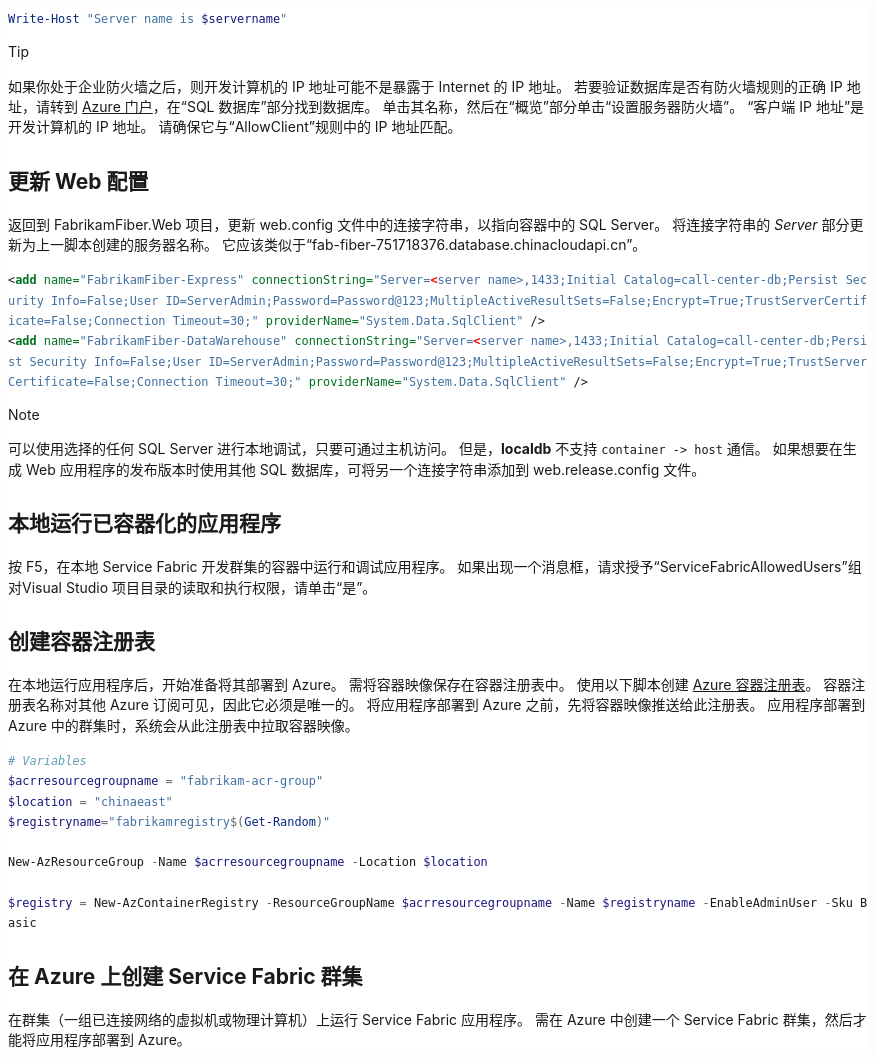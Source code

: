 ```powershell
Write-Host "Server name is $servername"
```
> [!TIP]
> 如果你处于企业防火墙之后，则开发计算机的 IP 地址可能不是暴露于 Internet 的 IP 地址。 若要验证数据库是否有防火墙规则的正确 IP 地址，请转到 [Azure 门户](https://portal.azure.cn)，在“SQL 数据库”部分找到数据库。 单击其名称，然后在“概览”部分单击“设置服务器防火墙”。 “客户端 IP 地址”是开发计算机的 IP 地址。 请确保它与“AllowClient”规则中的 IP 地址匹配。

## <a name="update-the-web-config"></a>更新 Web 配置
返回到 FabrikamFiber.Web 项目，更新 web.config 文件中的连接字符串，以指向容器中的 SQL Server。  将连接字符串的 *Server* 部分更新为上一脚本创建的服务器名称。 它应该类似于“fab-fiber-751718376.database.chinacloudapi.cn”。

```xml
<add name="FabrikamFiber-Express" connectionString="Server=<server name>,1433;Initial Catalog=call-center-db;Persist Security Info=False;User ID=ServerAdmin;Password=Password@123;MultipleActiveResultSets=False;Encrypt=True;TrustServerCertificate=False;Connection Timeout=30;" providerName="System.Data.SqlClient" />
<add name="FabrikamFiber-DataWarehouse" connectionString="Server=<server name>,1433;Initial Catalog=call-center-db;Persist Security Info=False;User ID=ServerAdmin;Password=Password@123;MultipleActiveResultSets=False;Encrypt=True;TrustServerCertificate=False;Connection Timeout=30;" providerName="System.Data.SqlClient" />

```
>[!NOTE]
>可以使用选择的任何 SQL Server 进行本地调试，只要可通过主机访问。 但是，**localdb** 不支持 `container -> host` 通信。 如果想要在生成 Web 应用程序的发布版本时使用其他 SQL 数据库，可将另一个连接字符串添加到 web.release.config 文件。

## <a name="run-the-containerized-application-locally"></a>本地运行已容器化的应用程序
按 F5，在本地 Service Fabric 开发群集的容器中运行和调试应用程序。 如果出现一个消息框，请求授予“ServiceFabricAllowedUsers”组对Visual Studio 项目目录的读取和执行权限，请单击“是”。

## <a name="create-a-container-registry"></a>创建容器注册表
在本地运行应用程序后，开始准备将其部署到 Azure。  需将容器映像保存在容器注册表中。  使用以下脚本创建 [Azure 容器注册表](/container-registry/container-registry-intro)。 容器注册表名称对其他 Azure 订阅可见，因此它必须是唯一的。
将应用程序部署到 Azure 之前，先将容器映像推送给此注册表。  应用程序部署到 Azure 中的群集时，系统会从此注册表中拉取容器映像。

```powershell
# Variables
$acrresourcegroupname = "fabrikam-acr-group"
$location = "chinaeast"
$registryname="fabrikamregistry$(Get-Random)"

New-AzResourceGroup -Name $acrresourcegroupname -Location $location

$registry = New-AzContainerRegistry -ResourceGroupName $acrresourcegroupname -Name $registryname -EnableAdminUser -Sku Basic
```

## <a name="create-a-service-fabric-cluster-on-azure"></a>在 Azure 上创建 Service Fabric 群集
在群集（一组已连接网络的虚拟机或物理计算机）上运行 Service Fabric 应用程序。  需在 Azure 中创建一个 Service Fabric 群集，然后才能将应用程序部署到 Azure。


[link-fabrikam-github]: https://aka.ms/fabrikamcontainer
[link-azure-powershell-install]: https://docs.microsoft.com/powershell/azure/install-Az-ps
[link-servicefabric-create-secure-clusters]: service-fabric-cluster-creation-via-arm.md
[link-visualstudio-cd-extension]: https://aka.ms/cd4vs
[link-servicefabric-containers]: service-fabric-get-started-containers.md
[link-azure-portal]: https://portal.azure.cn
[link-sf-clustertemplate]: https://aka.ms/securepreviewonelineclustertemplate
[link-azure-pricing-calculator]: https://www.azure.cn/pricing/calculator/
[link-azure-subscription]: https://www.azure.cn/pricing/1rmb-trial/
[link-vsts-account]: https://www.visualstudio.com/team-services/pricing/
[link-azure-sql]: /sql-database/
[fabrikam-web-page]: media/service-fabric-host-app-in-a-container/fabrikam-web-page.png
[fabrikam-web-page-deployed]: media/service-fabric-host-app-in-a-container/fabrikam-web-page-deployed.png
[publish-app]: media/service-fabric-host-app-in-a-container/publish-app.png